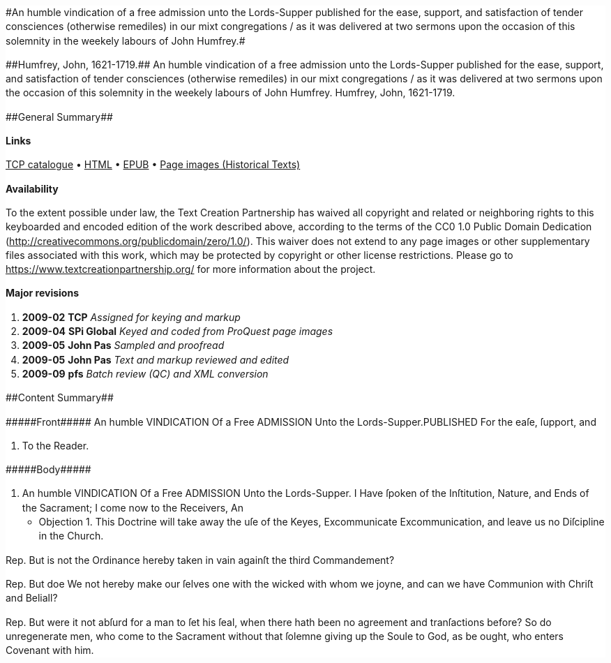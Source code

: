 #An humble vindication of a free admission unto the Lords-Supper published for the ease, support, and satisfaction of tender consciences (otherwise remediles) in our mixt congregations / as it was delivered at two sermons upon the occasion of this solemnity in the weekely labours of John Humfrey.#

##Humfrey, John, 1621-1719.##
An humble vindication of a free admission unto the Lords-Supper published for the ease, support, and satisfaction of tender consciences (otherwise remediles) in our mixt congregations / as it was delivered at two sermons upon the occasion of this solemnity in the weekely labours of John Humfrey.
Humfrey, John, 1621-1719.

##General Summary##

**Links**

[TCP catalogue](http://www.ota.ox.ac.uk/tcp/)  • 
[HTML](http://tei.it.ox.ac.uk/tcp/Texts-HTML/free/A45/A45132.html)  • 
[EPUB](http://tei.it.ox.ac.uk/tcp/Texts-EPUB/free/A45/A45132.epub) • 
[Page images (Historical Texts)](https://historicaltexts.jisc.ac.uk/eebo-10784720e)

**Availability**

To the extent possible under law, the Text Creation Partnership has waived all copyright and related or neighboring rights to this keyboarded and encoded edition of the work described above, according to the terms of the CC0 1.0 Public Domain Dedication (http://creativecommons.org/publicdomain/zero/1.0/). This waiver does not extend to any page images or other supplementary files associated with this work, which may be protected by copyright or other license restrictions. Please go to https://www.textcreationpartnership.org/ for more information about the project.

**Major revisions**

1. __2009-02__ __TCP__ *Assigned for keying and markup*
1. __2009-04__ __SPi Global__ *Keyed and coded from ProQuest page images*
1. __2009-05__ __John Pas__ *Sampled and proofread*
1. __2009-05__ __John Pas__ *Text and markup reviewed and edited*
1. __2009-09__ __pfs__ *Batch review (QC) and XML conversion*

##Content Summary##

#####Front#####
An humble VINDICATION Of a Free ADMISSION Unto the Lords-Supper.PUBLISHED For the eaſe, ſupport, and
1. To the Reader.

#####Body#####

1. An humble VINDICATION Of a Free ADMISSION Unto the Lords-Supper.
I Have ſpoken of the Inſtitution, Nature, and Ends of the Sacrament; I come now to the Receivers, An
      * Objection 1. This Doctrine will take away the uſe of the Keyes, Excommunicate Excommunication, and leave us no Diſcipline in the Church.

Rep. But is not the Ordinance hereby taken in vain againſt the third Commandement?

Rep. But doe We not hereby make
our ſelves one with the wicked with whom we joyne, and can we have Communion with Chriſt and Beliall?

Rep. But were it not abſurd for a man to ſet his ſeal, when there hath been no agreement and tranſactions before? So do unregenerate men, who come to the Sacrament without that ſolemne giving up the Soule to God, as be ought, who enters Covenant with him.
